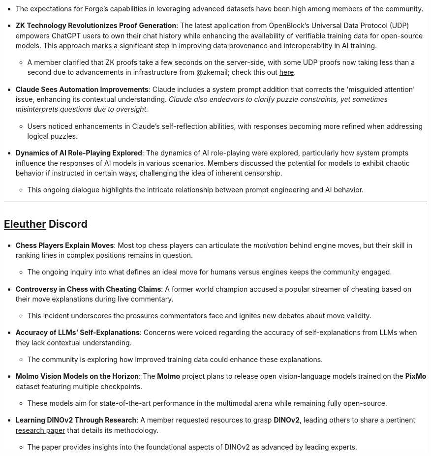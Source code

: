   - The expectations for Forge’s capabilities in leveraging advanced datasets have been high among members of the community.
- **ZK Technology Revolutionizes Proof Generation**: The latest application from OpenBlock’s Universal Data Protocol (UDP) empowers ChatGPT users to own their chat history while enhancing the availability of verifiable training data for open-source models. This approach marks a significant step in improving data provenance and interoperability in AI training.
  
  - A member clarified that ZK proofs take a few seconds on the server-side, with some UDP proofs now taking less than a second due to advancements in infrastructure from @zkemail; check this out [here](https://x.com/paulsengh/status/1846657020868677931).
- **Claude Sees Automation Improvements**: Claude includes a system prompt addition that corrects the 'misguided attention' issue, enhancing its contextual understanding. *Claude also endeavors to clarify puzzle constraints, yet sometimes misinterprets questions due to oversight.*
  
  - Users noticed enhancements in Claude’s self-reflection abilities, with responses becoming more refined when addressing logical puzzles.
- **Dynamics of AI Role-Playing Explored**: The dynamics of AI role-playing were explored, particularly how system prompts influence the responses of AI models in various scenarios. Members discussed the potential for models to exhibit chaotic behavior if instructed in certain ways, challenging the idea of inherent censorship.
  
  - This ongoing dialogue highlights the intricate relationship between prompt engineering and AI behavior.

 

---

## [Eleuther](https://discord.com/channels/729741769192767510) Discord

- **Chess Players Explain Moves**: Most top chess players can articulate the *motivation* behind engine moves, but their skill in ranking lines in complex positions remains in question.
  
  - The ongoing inquiry into what defines an ideal move for humans versus engines keeps the community engaged.
- **Controversy in Chess with Cheating Claims**: A former world champion accused a popular streamer of cheating based on their move explanations during live commentary.
  
  - This incident underscores the pressures commentators face and ignites new debates about move validity.
- **Accuracy of LLMs’ Self-Explanations**: Concerns were voiced regarding the accuracy of self-explanations from LLMs when they lack contextual understanding.
  
  - The community is exploring how improved training data could enhance these explanations.
- **Molmo Vision Models on the Horizon**: The **Molmo** project plans to release open vision-language models trained on the **PixMo** dataset featuring multiple checkpoints.
  
  - These models aim for state-of-the-art performance in the multimodal arena while remaining fully open-source.
- **Learning DINOv2 Through Research**: A member requested resources to grasp **DINOv2**, leading others to share a pertinent [research paper](https://arxiv.org/abs/2304.07193) that details its methodology.
  
  - The paper provides insights into the foundational aspects of DINOv2 as advanced by leading experts.
